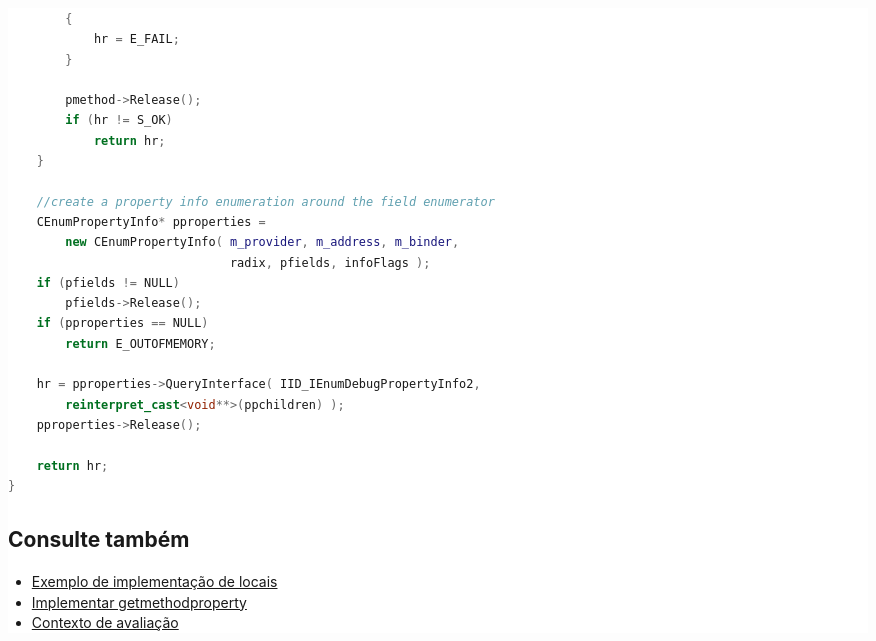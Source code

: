 ```cpp
        {
            hr = E_FAIL;
        }

        pmethod->Release();
        if (hr != S_OK)
            return hr;
    }

    //create a property info enumeration around the field enumerator
    CEnumPropertyInfo* pproperties =
        new CEnumPropertyInfo( m_provider, m_address, m_binder,
                               radix, pfields, infoFlags );
    if (pfields != NULL)
        pfields->Release();
    if (pproperties == NULL)
        return E_OUTOFMEMORY;

    hr = pproperties->QueryInterface( IID_IEnumDebugPropertyInfo2,
        reinterpret_cast<void**>(ppchildren) );
    pproperties->Release();

    return hr;
}
```

## <a name="see-also"></a>Consulte também
- [Exemplo de implementação de locais](../../extensibility/debugger/sample-implementation-of-locals.md)
- [Implementar getmethodproperty](../../extensibility/debugger/implementing-getmethodproperty.md)
- [Contexto de avaliação](../../extensibility/debugger/evaluation-context.md)

